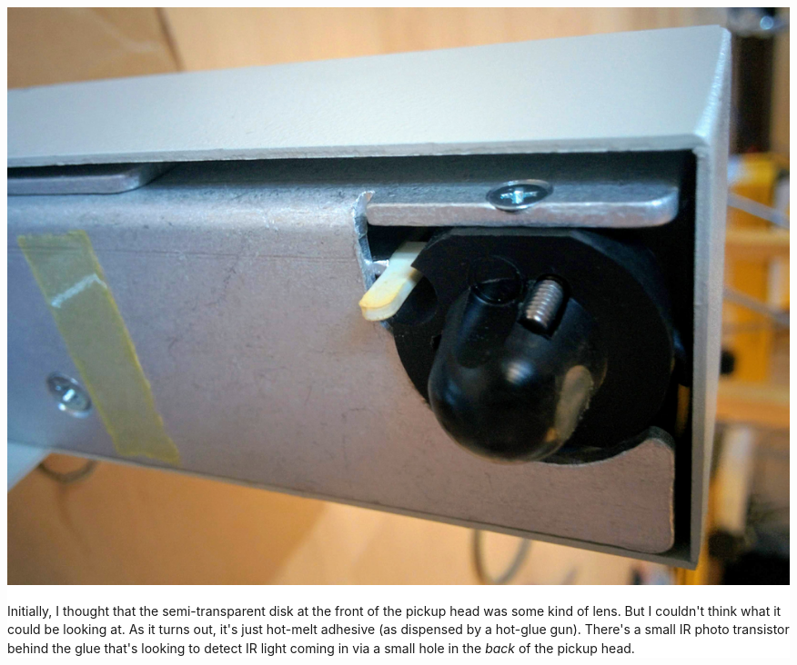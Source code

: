 [![14_154214](images/IMG_20201114_154214.jpg)](images/IMG_20201114_154214.jpg)

Initially, I thought that the semi-transparent disk at the front of the pickup head was some kind of lens. But I couldn't think what it could be looking at. As it turns out, it's just hot-melt adhesive (as dispensed by a hot-glue gun). There's a small IR photo transistor behind the glue that's looking to detect IR light coming in via a small hole in the _back_ of the pickup head.
